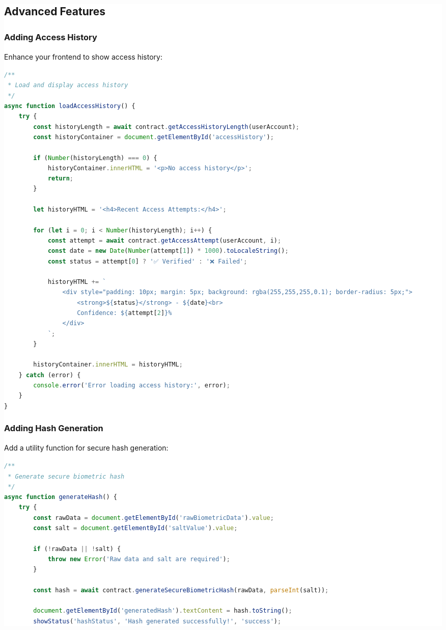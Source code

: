 ## Advanced Features

### Adding Access History

Enhance your frontend to show access history:

```javascript
/**
 * Load and display access history
 */
async function loadAccessHistory() {
    try {
        const historyLength = await contract.getAccessHistoryLength(userAccount);
        const historyContainer = document.getElementById('accessHistory');

        if (Number(historyLength) === 0) {
            historyContainer.innerHTML = '<p>No access history</p>';
            return;
        }

        let historyHTML = '<h4>Recent Access Attempts:</h4>';

        for (let i = 0; i < Number(historyLength); i++) {
            const attempt = await contract.getAccessAttempt(userAccount, i);
            const date = new Date(Number(attempt[1]) * 1000).toLocaleString();
            const status = attempt[0] ? '✅ Verified' : '❌ Failed';

            historyHTML += `
                <div style="padding: 10px; margin: 5px; background: rgba(255,255,255,0.1); border-radius: 5px;">
                    <strong>${status}</strong> - ${date}<br>
                    Confidence: ${attempt[2]}%
                </div>
            `;
        }

        historyContainer.innerHTML = historyHTML;
    } catch (error) {
        console.error('Error loading access history:', error);
    }
}
```

### Adding Hash Generation

Add a utility function for secure hash generation:

```javascript
/**
 * Generate secure biometric hash
 */
async function generateHash() {
    try {
        const rawData = document.getElementById('rawBiometricData').value;
        const salt = document.getElementById('saltValue').value;

        if (!rawData || !salt) {
            throw new Error('Raw data and salt are required');
        }

        const hash = await contract.generateSecureBiometricHash(rawData, parseInt(salt));

        document.getElementById('generatedHash').textContent = hash.toString();
        showStatus('hashStatus', 'Hash generated successfully!', 'success');
```